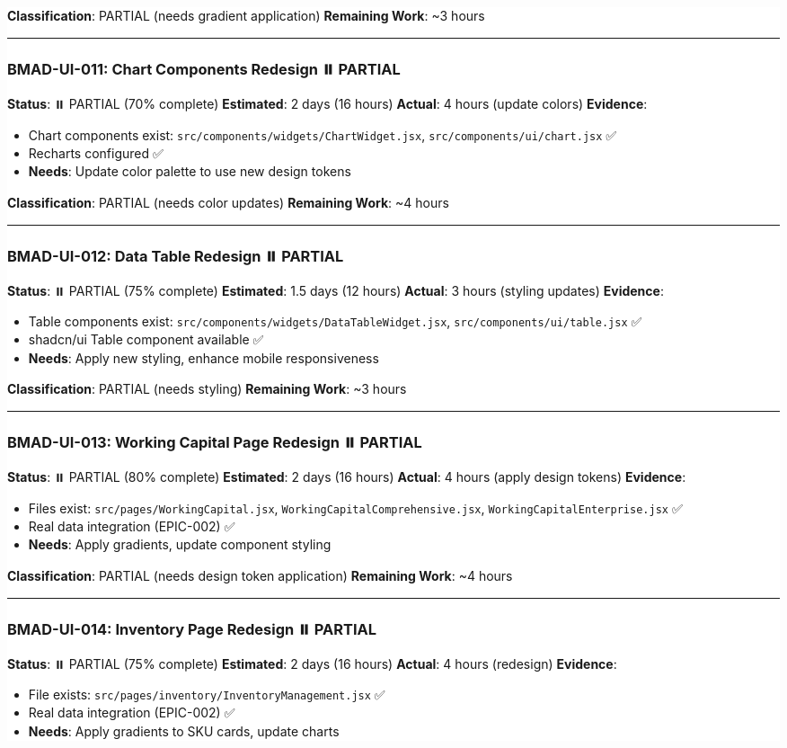 **Classification**: PARTIAL (needs gradient application)
**Remaining Work**: ~3 hours

---

### **BMAD-UI-011: Chart Components Redesign** ⏸️ **PARTIAL**
**Status**: ⏸️ PARTIAL (70% complete)
**Estimated**: 2 days (16 hours)
**Actual**: 4 hours (update colors)
**Evidence**:
- Chart components exist: `src/components/widgets/ChartWidget.jsx`, `src/components/ui/chart.jsx` ✅
- Recharts configured ✅
- **Needs**: Update color palette to use new design tokens

**Classification**: PARTIAL (needs color updates)
**Remaining Work**: ~4 hours

---

### **BMAD-UI-012: Data Table Redesign** ⏸️ **PARTIAL**
**Status**: ⏸️ PARTIAL (75% complete)
**Estimated**: 1.5 days (12 hours)
**Actual**: 3 hours (styling updates)
**Evidence**:
- Table components exist: `src/components/widgets/DataTableWidget.jsx`, `src/components/ui/table.jsx` ✅
- shadcn/ui Table component available ✅
- **Needs**: Apply new styling, enhance mobile responsiveness

**Classification**: PARTIAL (needs styling)
**Remaining Work**: ~3 hours

---

### **BMAD-UI-013: Working Capital Page Redesign** ⏸️ **PARTIAL**
**Status**: ⏸️ PARTIAL (80% complete)
**Estimated**: 2 days (16 hours)
**Actual**: 4 hours (apply design tokens)
**Evidence**:
- Files exist: `src/pages/WorkingCapital.jsx`, `WorkingCapitalComprehensive.jsx`, `WorkingCapitalEnterprise.jsx` ✅
- Real data integration (EPIC-002) ✅
- **Needs**: Apply gradients, update component styling

**Classification**: PARTIAL (needs design token application)
**Remaining Work**: ~4 hours

---

### **BMAD-UI-014: Inventory Page Redesign** ⏸️ **PARTIAL**
**Status**: ⏸️ PARTIAL (75% complete)
**Estimated**: 2 days (16 hours)
**Actual**: 4 hours (redesign)
**Evidence**:
- File exists: `src/pages/inventory/InventoryManagement.jsx` ✅
- Real data integration (EPIC-002) ✅
- **Needs**: Apply gradients to SKU cards, update charts
